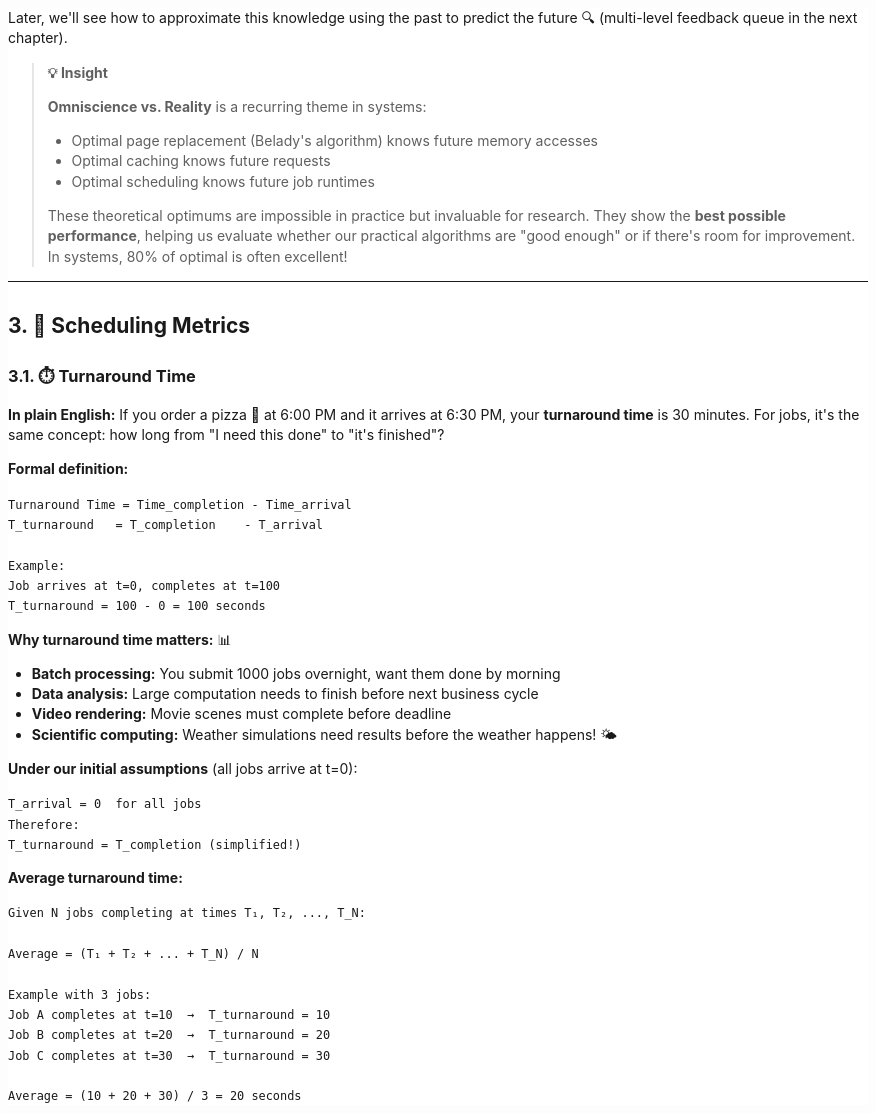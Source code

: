 Later, we'll see how to approximate this knowledge using the past to predict the future 🔍 (multi-level feedback queue in the next chapter).

> **💡 Insight**
>
> **Omniscience vs. Reality** is a recurring theme in systems:
> - Optimal page replacement (Belady's algorithm) knows future memory accesses
> - Optimal caching knows future requests
> - Optimal scheduling knows future job runtimes
>
> These theoretical optimums are impossible in practice but invaluable for research. They show the **best possible performance**, helping us evaluate whether our practical algorithms are "good enough" or if there's room for improvement. In systems, 80% of optimal is often excellent!

---

## 3. 📏 Scheduling Metrics

### 3.1. ⏱️ Turnaround Time

**In plain English:** If you order a pizza 🍕 at 6:00 PM and it arrives at 6:30 PM, your **turnaround time** is 30 minutes. For jobs, it's the same concept: how long from "I need this done" to "it's finished"?

**Formal definition:**

```
Turnaround Time = Time_completion - Time_arrival
T_turnaround   = T_completion    - T_arrival

Example:
Job arrives at t=0, completes at t=100
T_turnaround = 100 - 0 = 100 seconds
```

**Why turnaround time matters:** 📊

- **Batch processing:** You submit 1000 jobs overnight, want them done by morning
- **Data analysis:** Large computation needs to finish before next business cycle
- **Video rendering:** Movie scenes must complete before deadline
- **Scientific computing:** Weather simulations need results before the weather happens! 🌤️

**Under our initial assumptions** (all jobs arrive at t=0):
```
T_arrival = 0  for all jobs
Therefore:
T_turnaround = T_completion (simplified!)
```

**Average turnaround time:**

```
Given N jobs completing at times T₁, T₂, ..., T_N:

Average = (T₁ + T₂ + ... + T_N) / N

Example with 3 jobs:
Job A completes at t=10  →  T_turnaround = 10
Job B completes at t=20  →  T_turnaround = 20
Job C completes at t=30  →  T_turnaround = 30

Average = (10 + 20 + 30) / 3 = 20 seconds
```
